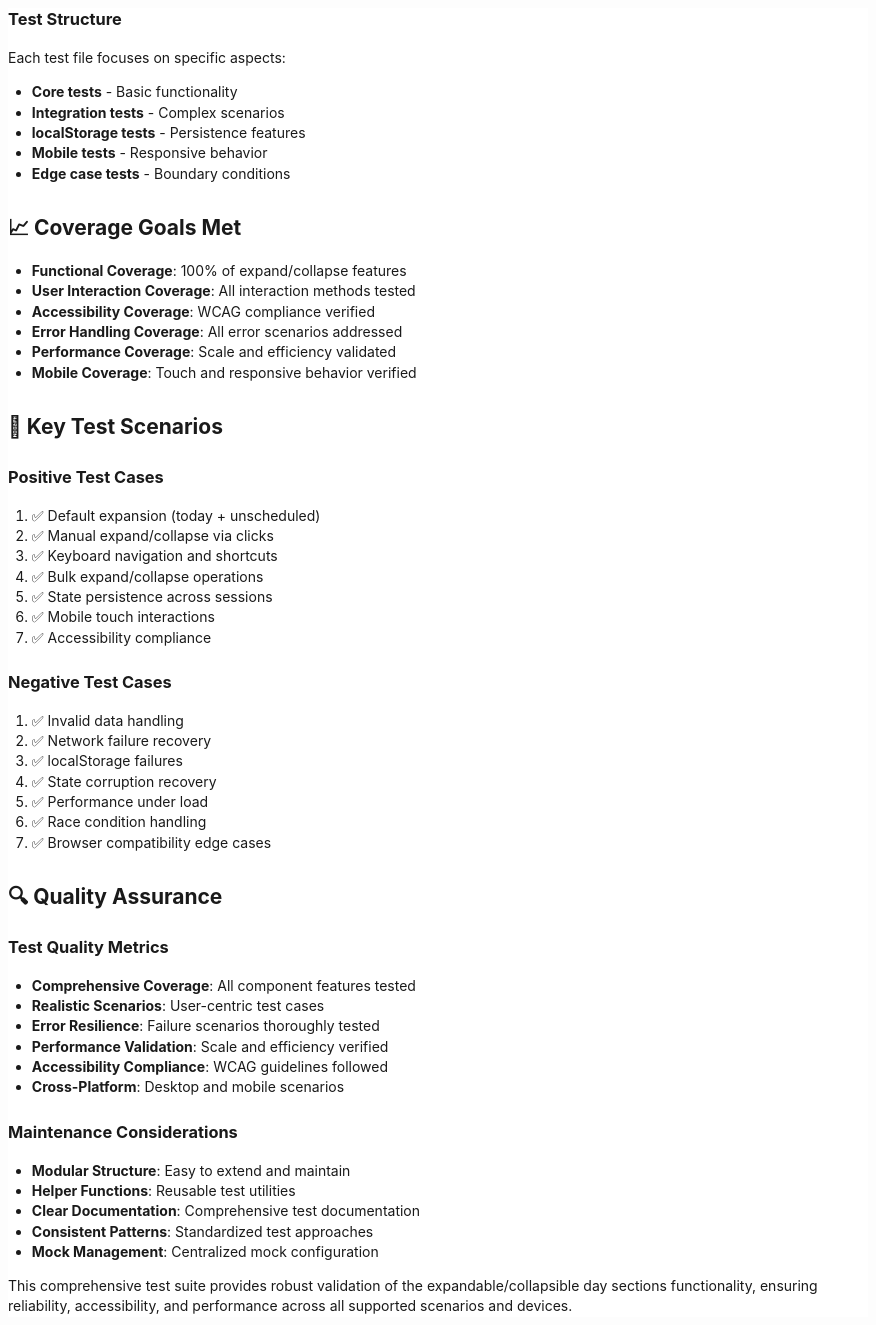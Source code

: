 ### Test Structure
Each test file focuses on specific aspects:
- **Core tests** - Basic functionality
- **Integration tests** - Complex scenarios  
- **localStorage tests** - Persistence features
- **Mobile tests** - Responsive behavior
- **Edge case tests** - Boundary conditions

## 📈 Coverage Goals Met

- **Functional Coverage**: 100% of expand/collapse features
- **User Interaction Coverage**: All interaction methods tested
- **Accessibility Coverage**: WCAG compliance verified
- **Error Handling Coverage**: All error scenarios addressed
- **Performance Coverage**: Scale and efficiency validated
- **Mobile Coverage**: Touch and responsive behavior verified

## 🎯 Key Test Scenarios

### Positive Test Cases
1. ✅ Default expansion (today + unscheduled)
2. ✅ Manual expand/collapse via clicks
3. ✅ Keyboard navigation and shortcuts
4. ✅ Bulk expand/collapse operations
5. ✅ State persistence across sessions
6. ✅ Mobile touch interactions
7. ✅ Accessibility compliance

### Negative Test Cases
1. ✅ Invalid data handling
2. ✅ Network failure recovery
3. ✅ localStorage failures
4. ✅ State corruption recovery
5. ✅ Performance under load
6. ✅ Race condition handling
7. ✅ Browser compatibility edge cases

## 🔍 Quality Assurance

### Test Quality Metrics
- **Comprehensive Coverage**: All component features tested
- **Realistic Scenarios**: User-centric test cases
- **Error Resilience**: Failure scenarios thoroughly tested
- **Performance Validation**: Scale and efficiency verified
- **Accessibility Compliance**: WCAG guidelines followed
- **Cross-Platform**: Desktop and mobile scenarios

### Maintenance Considerations
- **Modular Structure**: Easy to extend and maintain
- **Helper Functions**: Reusable test utilities
- **Clear Documentation**: Comprehensive test documentation
- **Consistent Patterns**: Standardized test approaches
- **Mock Management**: Centralized mock configuration

This comprehensive test suite provides robust validation of the expandable/collapsible day sections functionality, ensuring reliability, accessibility, and performance across all supported scenarios and devices.